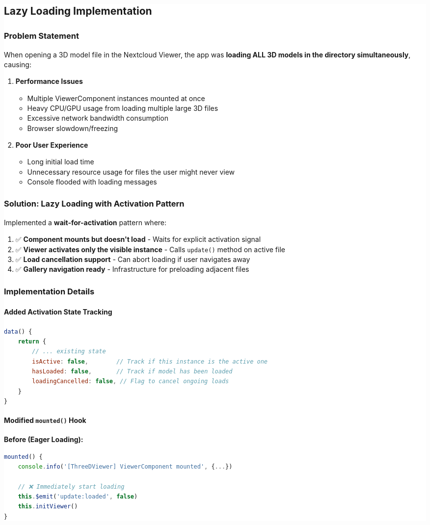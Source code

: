 ## Lazy Loading Implementation

### Problem Statement

When opening a 3D model file in the Nextcloud Viewer, the app was **loading ALL 3D models in the directory simultaneously**, causing:

1. **Performance Issues**
   - Multiple ViewerComponent instances mounted at once
   - Heavy CPU/GPU usage from loading multiple large 3D files
   - Excessive network bandwidth consumption
   - Browser slowdown/freezing

2. **Poor User Experience**
   - Long initial load time
   - Unnecessary resource usage for files the user might never view
   - Console flooded with loading messages

### Solution: Lazy Loading with Activation Pattern

Implemented a **wait-for-activation** pattern where:

1. ✅ **Component mounts but doesn't load** - Waits for explicit activation signal
2. ✅ **Viewer activates only the visible instance** - Calls `update()` method on active file
3. ✅ **Load cancellation support** - Can abort loading if user navigates away
4. ✅ **Gallery navigation ready** - Infrastructure for preloading adjacent files

### Implementation Details

#### Added Activation State Tracking

```javascript
data() {
	return {
		// ... existing state
		isActive: false,        // Track if this instance is the active one
		hasLoaded: false,       // Track if model has been loaded
		loadingCancelled: false, // Flag to cancel ongoing loads
	}
}
```

#### Modified `mounted()` Hook

**Before (Eager Loading):**
```javascript
mounted() {
	console.info('[ThreeDViewer] ViewerComponent mounted', {...})
	
	// ❌ Immediately start loading
	this.$emit('update:loaded', false)
	this.initViewer()
}
```
